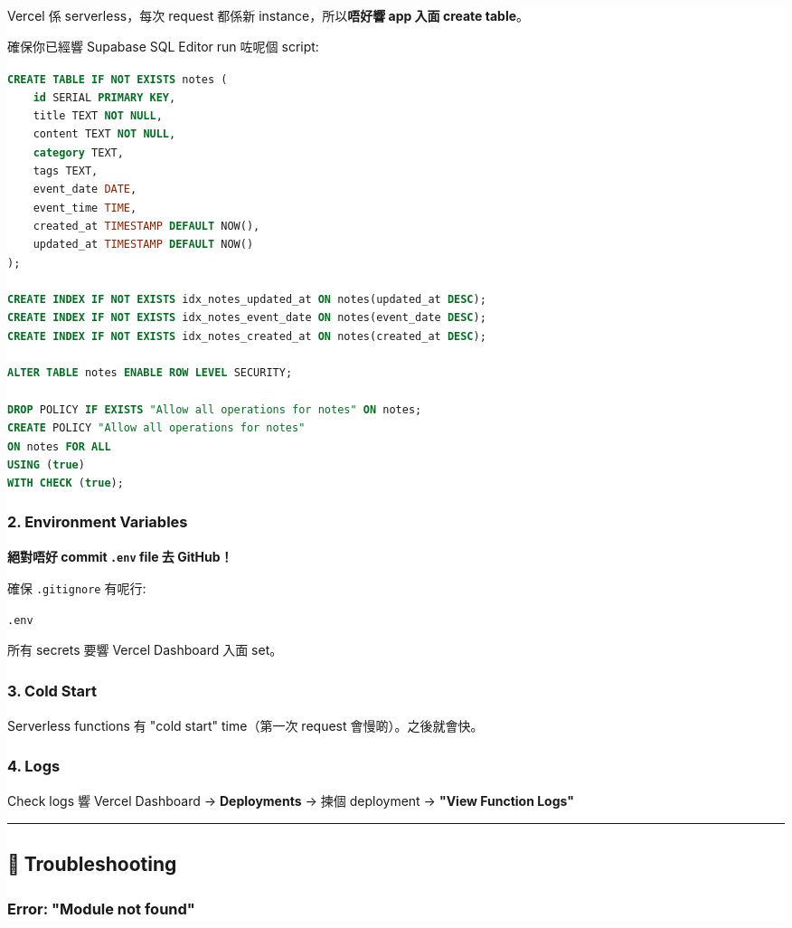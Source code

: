 Vercel 係 serverless，每次 request 都係新 instance，所以**唔好響 app 入面 create table**。

確保你已經響 Supabase SQL Editor run 咗呢個 script:

```sql
CREATE TABLE IF NOT EXISTS notes (
    id SERIAL PRIMARY KEY,
    title TEXT NOT NULL,
    content TEXT NOT NULL,
    category TEXT,
    tags TEXT,
    event_date DATE,
    event_time TIME,
    created_at TIMESTAMP DEFAULT NOW(),
    updated_at TIMESTAMP DEFAULT NOW()
);

CREATE INDEX IF NOT EXISTS idx_notes_updated_at ON notes(updated_at DESC);
CREATE INDEX IF NOT EXISTS idx_notes_event_date ON notes(event_date DESC);
CREATE INDEX IF NOT EXISTS idx_notes_created_at ON notes(created_at DESC);

ALTER TABLE notes ENABLE ROW LEVEL SECURITY;

DROP POLICY IF EXISTS "Allow all operations for notes" ON notes;
CREATE POLICY "Allow all operations for notes" 
ON notes FOR ALL 
USING (true) 
WITH CHECK (true);
```

### 2. Environment Variables

**絕對唔好 commit `.env` file 去 GitHub！**

確保 `.gitignore` 有呢行:
```
.env
```

所有 secrets 要響 Vercel Dashboard 入面 set。

### 3. Cold Start

Serverless functions 有 "cold start" time（第一次 request 會慢啲）。之後就會快。

### 4. Logs

Check logs 響 Vercel Dashboard → **Deployments** → 揀個 deployment → **"View Function Logs"**

---

## 🐛 Troubleshooting

### Error: "Module not found"
